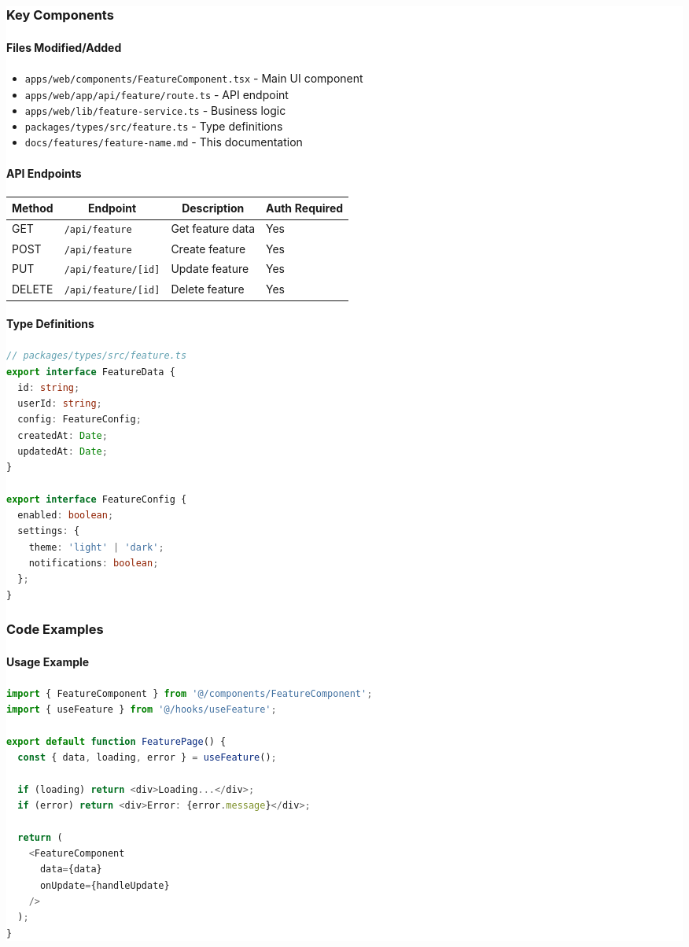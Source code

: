 ### Key Components

#### Files Modified/Added

- `apps/web/components/FeatureComponent.tsx` - Main UI component
- `apps/web/app/api/feature/route.ts` - API endpoint
- `apps/web/lib/feature-service.ts` - Business logic
- `packages/types/src/feature.ts` - Type definitions
- `docs/features/feature-name.md` - This documentation

#### API Endpoints

| Method | Endpoint            | Description      | Auth Required |
| ------ | ------------------- | ---------------- | ------------- |
| GET    | `/api/feature`      | Get feature data | Yes           |
| POST   | `/api/feature`      | Create feature   | Yes           |
| PUT    | `/api/feature/[id]` | Update feature   | Yes           |
| DELETE | `/api/feature/[id]` | Delete feature   | Yes           |

#### Type Definitions

```typescript
// packages/types/src/feature.ts
export interface FeatureData {
  id: string;
  userId: string;
  config: FeatureConfig;
  createdAt: Date;
  updatedAt: Date;
}

export interface FeatureConfig {
  enabled: boolean;
  settings: {
    theme: 'light' | 'dark';
    notifications: boolean;
  };
}
```

### Code Examples

#### Usage Example

```typescript
import { FeatureComponent } from '@/components/FeatureComponent';
import { useFeature } from '@/hooks/useFeature';

export default function FeaturePage() {
  const { data, loading, error } = useFeature();

  if (loading) return <div>Loading...</div>;
  if (error) return <div>Error: {error.message}</div>;

  return (
    <FeatureComponent
      data={data}
      onUpdate={handleUpdate}
    />
  );
}
```
